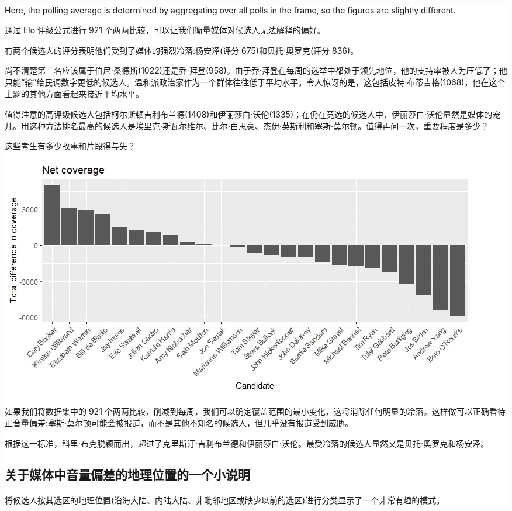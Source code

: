 Here, the polling average is determined by aggregating over all polls in the frame, so the figures are slightly different.

通过 Elo 评级公式进行 921 个两两比较，可以让我们衡量媒体对候选人无法解释的偏好。

有两个候选人的评分表明他们受到了媒体的强烈冷落:杨安泽(评分 675)和贝托·奥罗克(评分 836)。

尚不清楚第三名应该属于伯尼·桑德斯(1022)还是乔·拜登(958)。由于乔·拜登在每周的选举中都处于领先地位，他的支持率被人为压低了；他只能“输”给民调数字更低的候选人。温和派政治家作为一个群体往往低于平均水平。令人惊讶的是，这包括皮特·布蒂吉格(1068)，他在这个主题的其他方面看起来接近平均水平。

值得注意的高评级候选人包括柯尔斯顿吉利布兰德(1408)和伊丽莎白·沃伦(1335)；在仍在竞选的候选人中，伊丽莎白·沃伦显然是媒体的宠儿。用这种方法排名最高的候选人是埃里克·斯瓦尔维尔、比尔·白思豪、杰伊·英斯利和塞斯·莫尔顿。值得再问一次，重要程度是多少？

这些考生有多少故事和片段得与失？

![](img/b23b5553521d8eb3c52ee2b9d043fcdf.png)

如果我们将数据集中的 921 个两两比较，削减到每周，我们可以确定覆盖范围的最小变化，这将消除任何明显的冷落。这样做可以正确看待正音量偏差:塞斯·莫尔顿可能会被报道，而不是其他不知名的候选人，但几乎没有报道受到威胁。

根据这一标准，科里·布克脱颖而出，超过了克里斯汀·吉利布兰德和伊丽莎白·沃伦。最受冷落的候选人显然又是贝托·奥罗克和杨安泽。

## 关于媒体中音量偏差的地理位置的一个小说明

将候选人按其选区的地理位置(沿海大陆、内陆大陆、非毗邻地区或缺少以前的选区)进行分类显示了一个非常有趣的模式。
